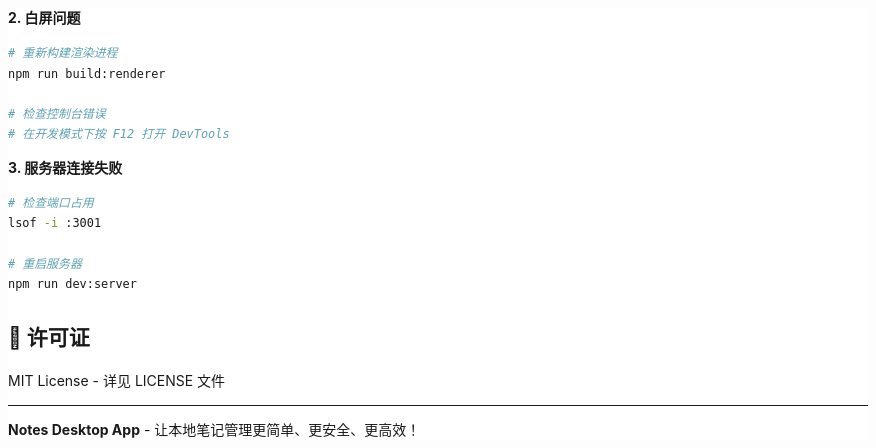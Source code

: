 **2. 白屏问题**
```bash
# 重新构建渲染进程
npm run build:renderer

# 检查控制台错误
# 在开发模式下按 F12 打开 DevTools
```

**3. 服务器连接失败**
```bash
# 检查端口占用
lsof -i :3001

# 重启服务器
npm run dev:server
```

## 📄 许可证

MIT License - 详见 LICENSE 文件

---

**Notes Desktop App** - 让本地笔记管理更简单、更安全、更高效！